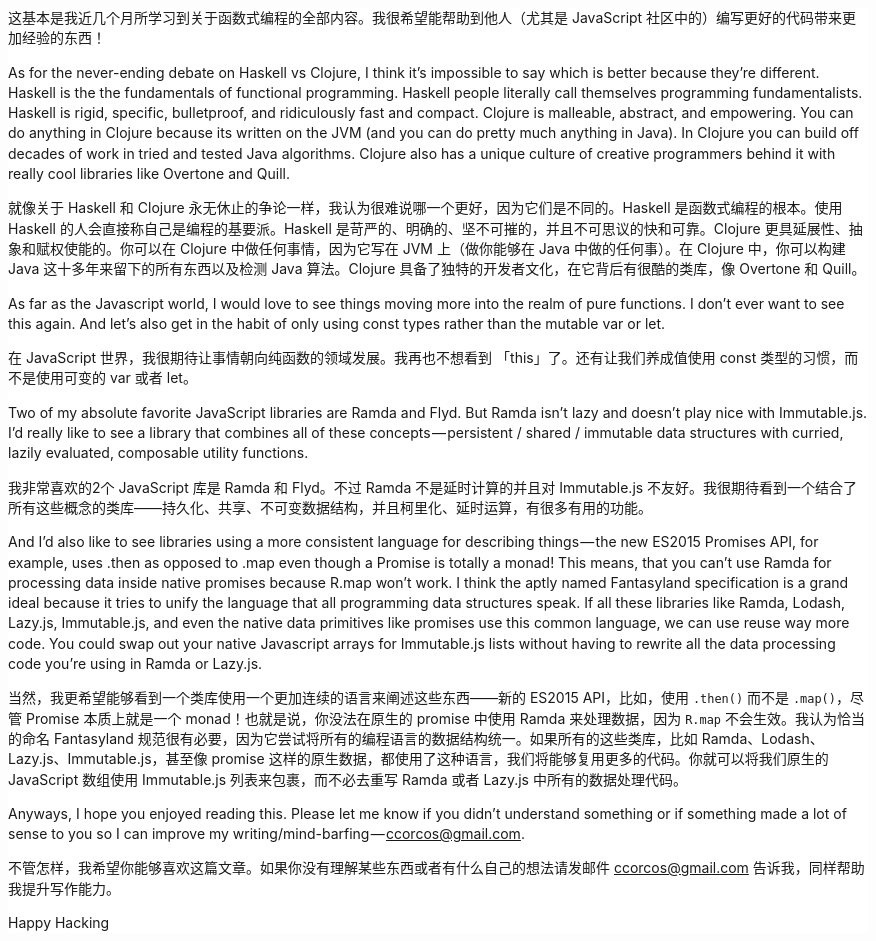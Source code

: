 这基本是我近几个月所学习到关于函数式编程的全部内容。我很希望能帮助到他人（尤其是 JavaScript 社区中的）编写更好的代码带来更加经验的东西！

As for the never-ending debate on Haskell vs Clojure, I think it’s impossible to say which is better because they’re different. Haskell is the the fundamentals of functional programming. Haskell people literally call themselves programming fundamentalists. Haskell is rigid, specific, bulletproof, and ridiculously fast and compact. Clojure is malleable, abstract, and empowering. You can do anything in Clojure because its written on the JVM (and you can do pretty much anything in Java). In Clojure you can build off decades of work in tried and tested Java algorithms. Clojure also has a unique culture of creative programmers behind it with really cool libraries like Overtone and Quill.

就像关于 Haskell 和 Clojure 永无休止的争论一样，我认为很难说哪一个更好，因为它们是不同的。Haskell 是函数式编程的根本。使用 Haskell 的人会直接称自己是编程的基要派。Haskell 是苛严的、明确的、坚不可摧的，并且不可思议的快和可靠。Clojure 更具延展性、抽象和赋权使能的。你可以在 Clojure 中做任何事情，因为它写在 JVM 上（做你能够在 Java 中做的任何事）。在 Clojure 中，你可以构建 Java 这十多年来留下的所有东西以及检测 Java 算法。Clojure 具备了独特的开发者文化，在它背后有很酷的类库，像 Overtone 和 Quill。

As far as the Javascript world, I would love to see things moving more into the realm of pure functions. I don’t ever want to see this again. And let’s also get in the habit of only using const types rather than the mutable var or let.

在 JavaScript 世界，我很期待让事情朝向纯函数的领域发展。我再也不想看到 「this」了。还有让我们养成值使用 const 类型的习惯，而不是使用可变的 var 或者 let。

Two of my absolute favorite JavaScript libraries are Ramda and Flyd. But Ramda isn’t lazy and doesn’t play nice with Immutable.js. I’d really like to see a library that combines all of these concepts — persistent / shared / immutable data structures with curried, lazily evaluated, composable utility functions.

我非常喜欢的2个 JavaScript 库是 Ramda 和 Flyd。不过 Ramda 不是延时计算的并且对 Immutable.js 不友好。我很期待看到一个结合了所有这些概念的类库——持久化、共享、不可变数据结构，并且柯里化、延时运算，有很多有用的功能。

And I’d also like to see libraries using a more consistent language for describing things — the new ES2015 Promises API, for example, uses .then as opposed to .map even though a Promise is totally a monad! This means, that you can’t use Ramda for processing data inside native promises because R.map won’t work. I think the aptly named Fantasyland specification is a grand ideal because it tries to unify the language that all programming data structures speak. If all these libraries like Ramda, Lodash, Lazy.js, Immutable.js, and even the native data primitives like promises use this common language, we can use reuse way more code. You could swap out your native Javascript arrays for Immutable.js lists without having to rewrite all the data processing code you’re using in Ramda or Lazy.js.

当然，我更希望能够看到一个类库使用一个更加连续的语言来阐述这些东西——新的 ES2015 API，比如，使用 `.then()` 而不是 `.map()`，尽管 Promise 本质上就是一个 monad！也就是说，你没法在原生的 promise 中使用 Ramda 来处理数据，因为 `R.map` 不会生效。我认为恰当的命名 Fantasyland 规范很有必要，因为它尝试将所有的编程语言的数据结构统一。如果所有的这些类库，比如 Ramda、Lodash、Lazy.js、Immutable.js，甚至像 promise 这样的原生数据，都使用了这种语言，我们将能够复用更多的代码。你就可以将我们原生的 JavaScript 数组使用 Immutable.js 列表来包裹，而不必去重写 Ramda 或者 Lazy.js 中所有的数据处理代码。

Anyways, I hope you enjoyed reading this. Please let me know if you didn’t understand something or if something made a lot of sense to you so I can improve my writing/mind-barfing — ccorcos@gmail.com.

不管怎样，我希望你能够喜欢这篇文章。如果你没有理解某些东西或者有什么自己的想法请发邮件 ccorcos@gmail.com 告诉我，同样帮助我提升写作能力。

Happy Hacking
